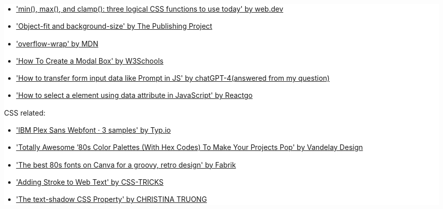 - ['min(), max(), and clamp(): three logical CSS functions to use today' by web.dev](https://web.dev/min-max-clamp/)

- ['Object-fit and background-size' by The Publishing Project](https://publishing-project.rivendellweb.net/object-fit-and-background-size/)

- ['overflow-wrap' by MDN](https://developer.mozilla.org/en-US/docs/Web/CSS/overflow-wrap)

- ['How To Create a Modal Box' by W3Schools](https://www.w3schools.com/howto/howto_css_modals.asp)

- ['How to transfer form input data like Prompt in JS' by chatGPT-4(answered from my question)](https://chat.openai.com/share/1650782d-626b-4af9-bccb-1b307184e5b8)

- ['How to select a element using data attribute in JavaScript' by Reactgo](https://reactgo.com/select-element-data-attribute-js/)

CSS related: 

- ['IBM Plex Sans Webfont · 3 samples' by Typ.io](https://typ.io/fonts/ibm_plex_sans)

- ['Totally Awesome ’80s Color Palettes (With Hex Codes) To Make Your Projects Pop' by Vandelay Design](https://www.vandelaydesign.com/80s-color-palettes/)

- ['The best 80s fonts on Canva for a groovy, retro design' by Fabrik](https://fabrikbrands.com/best-80s-fonts-on-canva-for-groovy-retro-design/)

- ['Adding Stroke to Web Text' by CSS-TRICKS](https://css-tricks.com/adding-stroke-to-web-text/)

- ['The text-shadow CSS Property' by  CHRISTINA TRUONG](https://1stwebdesigner.com/the-text-shadow-css-property/)
